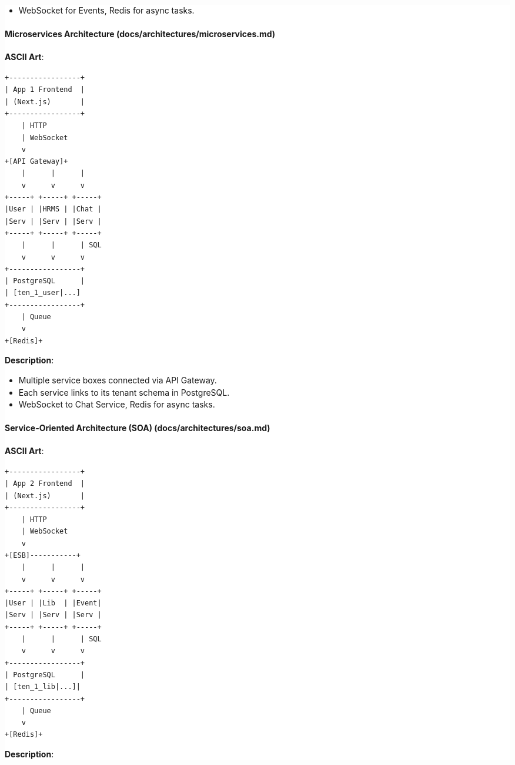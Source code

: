 - WebSocket for Events, Redis for async tasks.

#### **Microservices Architecture (docs/architectures/microservices.md)**
**ASCII Art**:
```
+-----------------+
| App 1 Frontend  |
| (Next.js)       |
+-----------------+
    | HTTP
    | WebSocket
    v
+[API Gateway]+
    |      |      |
    v      v      v
+-----+ +-----+ +-----+
|User | |HRMS | |Chat |
|Serv | |Serv | |Serv |
+-----+ +-----+ +-----+
    |      |      | SQL
    v      v      v
+-----------------+
| PostgreSQL      |
| [ten_1_user|...]
+-----------------+
    | Queue
    v
+[Redis]+
```
**Description**:
- Multiple service boxes connected via API Gateway.
- Each service links to its tenant schema in PostgreSQL.
- WebSocket to Chat Service, Redis for async tasks.

#### **Service-Oriented Architecture (SOA) (docs/architectures/soa.md)**
**ASCII Art**:
```
+-----------------+
| App 2 Frontend  |
| (Next.js)       |
+-----------------+
    | HTTP
    | WebSocket
    v
+[ESB]-----------+
    |      |      |
    v      v      v
+-----+ +-----+ +-----+
|User | |Lib  | |Event|
|Serv | |Serv | |Serv |
+-----+ +-----+ +-----+
    |      |      | SQL
    v      v      v
+-----------------+
| PostgreSQL      |
| [ten_1_lib|...]|
+-----------------+
    | Queue
    v
+[Redis]+
```
**Description**: